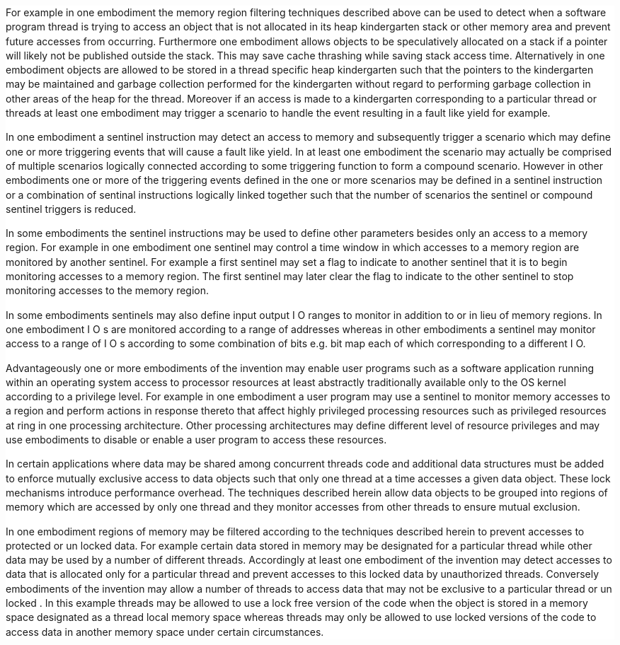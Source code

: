 For example in one embodiment the memory region filtering techniques described above can be used to detect when a software program thread is trying to access an object that is not allocated in its heap kindergarten stack or other memory area and prevent future accesses from occurring. Furthermore one embodiment allows objects to be speculatively allocated on a stack if a pointer will likely not be published outside the stack. This may save cache thrashing while saving stack access time. Alternatively in one embodiment objects are allowed to be stored in a thread specific heap kindergarten such that the pointers to the kindergarten may be maintained and garbage collection performed for the kindergarten without regard to performing garbage collection in other areas of the heap for the thread. Moreover if an access is made to a kindergarten corresponding to a particular thread or threads at least one embodiment may trigger a scenario to handle the event resulting in a fault like yield for example.

In one embodiment a sentinel instruction may detect an access to memory and subsequently trigger a scenario which may define one or more triggering events that will cause a fault like yield. In at least one embodiment the scenario may actually be comprised of multiple scenarios logically connected according to some triggering function to form a compound scenario. However in other embodiments one or more of the triggering events defined in the one or more scenarios may be defined in a sentinel instruction or a combination of sentinal instructions logically linked together such that the number of scenarios the sentinel or compound sentinel triggers is reduced.

In some embodiments the sentinel instructions may be used to define other parameters besides only an access to a memory region. For example in one embodiment one sentinel may control a time window in which accesses to a memory region are monitored by another sentinel. For example a first sentinel may set a flag to indicate to another sentinel that it is to begin monitoring accesses to a memory region. The first sentinel may later clear the flag to indicate to the other sentinel to stop monitoring accesses to the memory region.

In some embodiments sentinels may also define input output I O ranges to monitor in addition to or in lieu of memory regions. In one embodiment I O s are monitored according to a range of addresses whereas in other embodiments a sentinel may monitor access to a range of I O s according to some combination of bits e.g. bit map each of which corresponding to a different I O.

Advantageously one or more embodiments of the invention may enable user programs such as a software application running within an operating system access to processor resources at least abstractly traditionally available only to the OS kernel according to a privilege level. For example in one embodiment a user program may use a sentinel to monitor memory accesses to a region and perform actions in response thereto that affect highly privileged processing resources such as privileged resources at ring in one processing architecture. Other processing architectures may define different level of resource privileges and may use embodiments to disable or enable a user program to access these resources.

In certain applications where data may be shared among concurrent threads code and additional data structures must be added to enforce mutually exclusive access to data objects such that only one thread at a time accesses a given data object. These lock mechanisms introduce performance overhead. The techniques described herein allow data objects to be grouped into regions of memory which are accessed by only one thread and they monitor accesses from other threads to ensure mutual exclusion.

In one embodiment regions of memory may be filtered according to the techniques described herein to prevent accesses to protected or un locked data. For example certain data stored in memory may be designated for a particular thread while other data may be used by a number of different threads. Accordingly at least one embodiment of the invention may detect accesses to data that is allocated only for a particular thread and prevent accesses to this locked data by unauthorized threads. Conversely embodiments of the invention may allow a number of threads to access data that may not be exclusive to a particular thread or un locked . In this example threads may be allowed to use a lock free version of the code when the object is stored in a memory space designated as a thread local memory space whereas threads may only be allowed to use locked versions of the code to access data in another memory space under certain circumstances.
